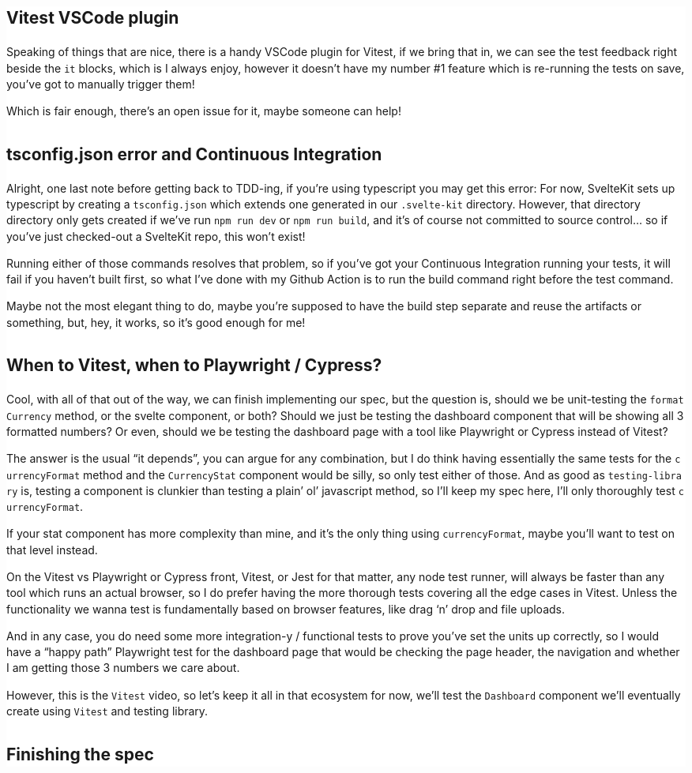 ## Vitest VSCode plugin

Speaking of things that are nice, there is a handy VSCode plugin for Vitest, if we bring that in, we can see the test feedback right beside the `it` blocks, which is I always enjoy, however it doesn’t have my number #1 feature which is re-running the tests on save, you’ve got to manually trigger them!

Which is fair enough, there’s an open issue for it, maybe someone can help!

## tsconfig.json error and Continuous Integration

Alright, one last note before getting back to TDD-ing, if you’re using typescript you may get this error: For now, SvelteKit sets up typescript by creating a `tsconfig.json` which extends one generated in our `.svelte-kit` directory. However, that directory directory only gets created if we’ve run `npm run dev` or `npm run build`, and it’s of course not committed to source control... so if you’ve just checked-out a SvelteKit repo, this won’t exist!

Running either of those commands resolves that problem, so if you’ve got your Continuous Integration running your tests, it will fail if you haven’t built first, so what I’ve done with my Github Action is to run the build command right before the test command.

Maybe not the most elegant thing to do, maybe you’re supposed to have the build step separate and reuse the artifacts or something, but, hey, it works, so it’s good enough for me!

## When to Vitest, when to Playwright / Cypress?

Cool, with all of that out of the way, we can finish implementing our spec, but the question is, should we be unit-testing the `formatCurrency` method, or the svelte component, or both? Should we just be testing the dashboard component that will be showing all 3 formatted numbers? Or even, should we be testing the dashboard page with a tool like Playwright or Cypress instead of Vitest?

The answer is the usual “it depends”, you can argue for any combination, but I do think having essentially the same tests for the `currencyFormat` method and the `CurrencyStat` component would be silly, so only test either of those. And as good as `testing-library` is, testing a component is clunkier than testing a plain’ ol’ javascript method, so I’ll keep my spec here, I’ll only thoroughly test `currencyFormat`.

If your stat component has more complexity than mine, and it’s the only thing using `currencyFormat`, maybe you’ll want to test on that level instead.

On the Vitest vs Playwright or Cypress front, Vitest, or Jest for that matter, any node test runner, will always be faster than any tool which runs an actual browser, so I do prefer having the more thorough tests covering all the edge cases in Vitest. Unless the functionality we wanna test is fundamentally based on browser features, like drag ‘n’ drop and file uploads.

And in any case, you do need some more integration-y / functional tests to prove you’ve set the units up correctly, so I would have a “happy path” Playwright test for the dashboard page that would be checking the page header, the navigation and whether I am getting those 3 numbers we care about.

However, this is the `Vitest` video, so let’s keep it all in that ecosystem for now, we’ll test the `Dashboard` component we’ll eventually create using `Vitest` and testing library.

## Finishing the spec
